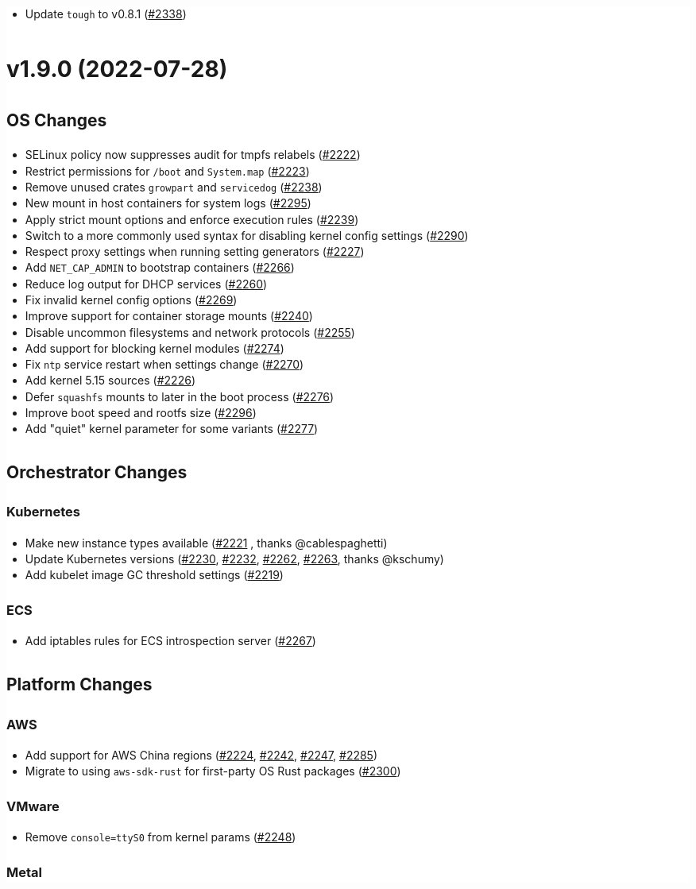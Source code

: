 * Update `tough` to v0.8.1 ([#2338])

[#2323]: https://github.com/bottlerocket-os/bottlerocket/pull/2323
[#2336]: https://github.com/bottlerocket-os/bottlerocket/pull/2336
[#2338]: https://github.com/bottlerocket-os/bottlerocket/pull/2338
[#2349]: https://github.com/bottlerocket-os/bottlerocket/pull/2349

# v1.9.0 (2022-07-28)

## OS Changes

* SELinux policy now suppresses audit for tmpfs relabels ([#2222])
* Restrict permissions for `/boot` and `System.map` ([#2223])
* Remove unused crates `growpart` and `servicedog` ([#2238])
* New mount in host containers for system logs ([#2295])
* Apply strict mount options and enforce execution rules ([#2239])
* Switch to a more commonly used syntax for disabling kernel config settings ([#2290])
* Respect proxy settings when running setting generators ([#2227])
* Add `NET_CAP_ADMIN` to bootstrap containers ([#2266])
* Reduce log output for DHCP services ([#2260])
* Fix invalid kernel config options ([#2269])
* Improve support for container storage mounts ([#2240])
* Disable uncommon filesystems and network protocols ([#2255])
* Add support for blocking kernel modules ([#2274])
* Fix `ntp` service restart when settings change ([#2270])
* Add kernel 5.15 sources ([#2226])
* Defer `squashfs` mounts to later in the boot process ([#2276])
* Improve boot speed and rootfs size ([#2296])
* Add "quiet" kernel parameter for some variants ([#2277])

## Orchestrator Changes

### Kubernetes

* Make new instance types available ([#2221] , thanks @cablespaghetti)
* Update Kubernetes versions ([#2230], [#2232], [#2262], [#2263], thanks @kschumy)
* Add kubelet image GC threshold settings ([#2219])

### ECS

* Add iptables rules for ECS introspection server ([#2267])

## Platform Changes

### AWS

* Add support for AWS China regions ([#2224], [#2242], [#2247], [#2285])
* Migrate to using `aws-sdk-rust` for first-party OS Rust packages ([#2300])

### VMware

* Remove `console=ttyS0` from kernel params ([#2248])

### Metal


[#3865]: https://github.com/bottlerocket-os/bottlerocket/pull/3865
[#3869]: https://github.com/bottlerocket-os/bottlerocket/pull/3869
[#3793]: https://github.com/bottlerocket-os/bottlerocket/pull/3793
[#3824]: https://github.com/bottlerocket-os/bottlerocket/pull/3824
[#3832]: https://github.com/bottlerocket-os/bottlerocket/pull/3832
[#3830]: https://github.com/bottlerocket-os/bottlerocket/pull/3830
[#3831]: https://github.com/bottlerocket-os/bottlerocket/pull/3831
[#3837]: https://github.com/bottlerocket-os/bottlerocket/pull/3837
[#3839]: https://github.com/bottlerocket-os/bottlerocket/pull/3839
[#3853]: https://github.com/bottlerocket-os/bottlerocket/pull/3853
[#3706]: https://github.com/bottlerocket-os/bottlerocket/pull/3706
[#3718]: https://github.com/bottlerocket-os/bottlerocket/pull/3718
[#3738]: https://github.com/bottlerocket-os/bottlerocket/pull/3738
[#3769]: https://github.com/bottlerocket-os/bottlerocket/pull/3769
[#3770]: https://github.com/bottlerocket-os/bottlerocket/pull/3770
[#3771]: https://github.com/bottlerocket-os/bottlerocket/pull/3771
[#3774]: https://github.com/bottlerocket-os/bottlerocket/pull/3774
[#3778]: https://github.com/bottlerocket-os/bottlerocket/pull/3778
[#3779]: https://github.com/bottlerocket-os/bottlerocket/pull/3779
[#3782]: https://github.com/bottlerocket-os/bottlerocket/pull/3782
[#3787]: https://github.com/bottlerocket-os/bottlerocket/pull/3787
[#3789]: https://github.com/bottlerocket-os/bottlerocket/pull/3789
[#3790]: https://github.com/bottlerocket-os/bottlerocket/pull/3790
[#3792]: https://github.com/bottlerocket-os/bottlerocket/pull/3792
[#3797]: https://github.com/bottlerocket-os/bottlerocket/pull/3797
[#3798]: https://github.com/bottlerocket-os/bottlerocket/pull/3798
[#3765]: https://github.com/bottlerocket-os/bottlerocket/pull/3765
[#3763]: https://github.com/bottlerocket-os/bottlerocket/pull/3763
[#3757]: https://github.com/bottlerocket-os/bottlerocket/pull/3757
[#3759]: https://github.com/bottlerocket-os/bottlerocket/pull/3759
[#3762]: https://github.com/bottlerocket-os/bottlerocket/pull/3762
[#3720]: https://github.com/bottlerocket-os/bottlerocket/pull/3720
[#3722]: https://github.com/bottlerocket-os/bottlerocket/pull/3722
[#3727]: https://github.com/bottlerocket-os/bottlerocket/pull/3727
[#3734]: https://github.com/bottlerocket-os/bottlerocket/pull/3734
[#3741]: https://github.com/bottlerocket-os/bottlerocket/pull/3741
[#3742]: https://github.com/bottlerocket-os/bottlerocket/pull/3742
[#3744]: https://github.com/bottlerocket-os/bottlerocket/pull/3744
[#3749]: https://github.com/bottlerocket-os/bottlerocket/pull/3749
[#3750]: https://github.com/bottlerocket-os/bottlerocket/pull/3750
[#3751]: https://github.com/bottlerocket-os/bottlerocket/pull/3751
[#3628]: https://github.com/bottlerocket-os/bottlerocket/pull/3628
[#3673]: https://github.com/bottlerocket-os/bottlerocket/pull/3673
[#3674]: https://github.com/bottlerocket-os/bottlerocket/pull/3674
[#3680]: https://github.com/bottlerocket-os/bottlerocket/pull/3680
[#3686]: https://github.com/bottlerocket-os/bottlerocket/pull/3686
[#3689]: https://github.com/bottlerocket-os/bottlerocket/pull/3689
[#3690]: https://github.com/bottlerocket-os/bottlerocket/pull/3690
[#3692]: https://github.com/bottlerocket-os/bottlerocket/pull/3692
[#3695]: https://github.com/bottlerocket-os/bottlerocket/pull/3695
[#3699]: https://github.com/bottlerocket-os/bottlerocket/pull/3699
[#3704]: https://github.com/bottlerocket-os/bottlerocket/pull/3704
[#3708]: https://github.com/bottlerocket-os/bottlerocket/pull/3708
[#3566]: https://github.com/bottlerocket-os/bottlerocket/pull/3566
[#3591]: https://github.com/bottlerocket-os/bottlerocket/pull/3591
[#3592]: https://github.com/bottlerocket-os/bottlerocket/pull/3592
[#3611]: https://github.com/bottlerocket-os/bottlerocket/pull/3611
[#3612]: https://github.com/bottlerocket-os/bottlerocket/pull/3612
[#3633]: https://github.com/bottlerocket-os/bottlerocket/pull/3633
[#3639]: https://github.com/bottlerocket-os/bottlerocket/pull/3639
[#3640]: https://github.com/bottlerocket-os/bottlerocket/pull/3640
[#3642]: https://github.com/bottlerocket-os/bottlerocket/pull/3642
[#3643]: https://github.com/bottlerocket-os/bottlerocket/pull/3643
[#3646]: https://github.com/bottlerocket-os/bottlerocket/pull/3646
[#3667]: https://github.com/bottlerocket-os/bottlerocket/pull/3667
[#3670]: https://github.com/bottlerocket-os/bottlerocket/pull/3670
[#3552]: https://github.com/bottlerocket-os/bottlerocket/pull/3552
[#3553]: https://github.com/bottlerocket-os/bottlerocket/pull/3553
[#3561]: https://github.com/bottlerocket-os/bottlerocket/pull/3561
[#3562]: https://github.com/bottlerocket-os/bottlerocket/pull/3562
[#3564]: https://github.com/bottlerocket-os/bottlerocket/pull/3564
[#3572]: https://github.com/bottlerocket-os/bottlerocket/pull/3572
[#3578]: https://github.com/bottlerocket-os/bottlerocket/pull/3578
[#3581]: https://github.com/bottlerocket-os/bottlerocket/pull/3581
[#3582]: https://github.com/bottlerocket-os/bottlerocket/pull/3582
[#3444]: https://github.com/bottlerocket-os/bottlerocket/pull/3444
[#3460]: https://github.com/bottlerocket-os/bottlerocket/pull/3460
[#3509]: https://github.com/bottlerocket-os/bottlerocket/pull/3509
[#3520]: https://github.com/bottlerocket-os/bottlerocket/pull/3520
[#3528]: https://github.com/bottlerocket-os/bottlerocket/pull/3528
[#3531]: https://github.com/bottlerocket-os/bottlerocket/pull/3531
[#3533]: https://github.com/bottlerocket-os/bottlerocket/pull/3533
[#3535]: https://github.com/bottlerocket-os/bottlerocket/pull/3535
[#3540]: https://github.com/bottlerocket-os/bottlerocket/pull/3540
[#3542]: https://github.com/bottlerocket-os/bottlerocket/pull/3542
[#3547]: https://github.com/bottlerocket-os/bottlerocket/pull/3547
[#3439]: https://github.com/bottlerocket-os/bottlerocket/pull/3439
[#3480]: https://github.com/bottlerocket-os/bottlerocket/pull/3480
[#3491]: https://github.com/bottlerocket-os/bottlerocket/pull/3491
[#3499]: https://github.com/bottlerocket-os/bottlerocket/pull/3499
[#3500]: https://github.com/bottlerocket-os/bottlerocket/pull/3500
[#3501]: https://github.com/bottlerocket-os/bottlerocket/pull/3501
[Twoliter]: https://github.com/bottlerocket-os/twoliter
[out-of-tree builds]: https://github.com/bottlerocket-os/bottlerocket/issues/2669
[#2881]: https://github.com/bottlerocket-os/bottlerocket/pull/2881
[#2988]: https://github.com/bottlerocket-os/bottlerocket/pull/2988
[#3075]: https://github.com/bottlerocket-os/bottlerocket/pull/3075
[#3097]: https://github.com/bottlerocket-os/bottlerocket/pull/3097
[#3121]: https://github.com/bottlerocket-os/bottlerocket/pull/3121
[#3134]: https://github.com/bottlerocket-os/bottlerocket/pull/3134
[#3198]: https://github.com/bottlerocket-os/bottlerocket/pull/3198
[#3206]: https://github.com/bottlerocket-os/bottlerocket/pull/3206
[#3232]: https://github.com/bottlerocket-os/bottlerocket/pull/3232
[#3239]: https://github.com/bottlerocket-os/bottlerocket/pull/3239
[#3258]: https://github.com/bottlerocket-os/bottlerocket/pull/3258
[#3266]: https://github.com/bottlerocket-os/bottlerocket/pull/3266
[#3267]: https://github.com/bottlerocket-os/bottlerocket/pull/3267
[#3273]: https://github.com/bottlerocket-os/bottlerocket/pull/3273
[#3290]: https://github.com/bottlerocket-os/bottlerocket/pull/3290
[#3296]: https://github.com/bottlerocket-os/bottlerocket/pull/3296
[#3311]: https://github.com/bottlerocket-os/bottlerocket/pull/3311
[#3319]: https://github.com/bottlerocket-os/bottlerocket/pull/3319
[#3320]: https://github.com/bottlerocket-os/bottlerocket/pull/3320
[#3321]: https://github.com/bottlerocket-os/bottlerocket/pull/3321
[#3322]: https://github.com/bottlerocket-os/bottlerocket/pull/3322
[#3329]: https://github.com/bottlerocket-os/bottlerocket/pull/3329
[#3330]: https://github.com/bottlerocket-os/bottlerocket/pull/3330
[#3334]: https://github.com/bottlerocket-os/bottlerocket/pull/3334
[#3339]: https://github.com/bottlerocket-os/bottlerocket/pull/3339
[#3342]: https://github.com/bottlerocket-os/bottlerocket/pull/3342
[#3342]: https://github.com/bottlerocket-os/bottlerocket/pull/3342
[#3343]: https://github.com/bottlerocket-os/bottlerocket/pull/3343
[#3355]: https://github.com/bottlerocket-os/bottlerocket/pull/3355
[#3357]: https://github.com/bottlerocket-os/bottlerocket/pull/3357
[#3362]: https://github.com/bottlerocket-os/bottlerocket/pull/3362
[#3364]: https://github.com/bottlerocket-os/bottlerocket/pull/3364
[#3366]: https://github.com/bottlerocket-os/bottlerocket/pull/3366
[#3368]: https://github.com/bottlerocket-os/bottlerocket/pull/3368
[#3369]: https://github.com/bottlerocket-os/bottlerocket/pull/3369
[#3379]: https://github.com/bottlerocket-os/bottlerocket/pull/3379
[#3392]: https://github.com/bottlerocket-os/bottlerocket/pull/3392
[#3394]: https://github.com/bottlerocket-os/bottlerocket/pull/3394
[#3395]: https://github.com/bottlerocket-os/bottlerocket/pull/3395
[#3401]: https://github.com/bottlerocket-os/bottlerocket/pull/3401
[#3418]: https://github.com/bottlerocket-os/bottlerocket/pull/3418
[#3419]: https://github.com/bottlerocket-os/bottlerocket/pull/3419
[#3429]: https://github.com/bottlerocket-os/bottlerocket/pull/3429
[#3441]: https://github.com/bottlerocket-os/bottlerocket/pull/3441
[#3445]: https://github.com/bottlerocket-os/bottlerocket/pull/3445
[#3451]: https://github.com/bottlerocket-os/bottlerocket/pull/3451
[#3455]: https://github.com/bottlerocket-os/bottlerocket/pull/3455
[#3456]: https://github.com/bottlerocket-os/bottlerocket/pull/3456
[#3459]: https://github.com/bottlerocket-os/bottlerocket/issues/3459
[#3300]: https://github.com/bottlerocket-os/bottlerocket/pull/3300
[#3307]: https://github.com/bottlerocket-os/bottlerocket/pull/3307
[#3323]: https://github.com/bottlerocket-os/bottlerocket/pull/3323
[#3324]: https://github.com/bottlerocket-os/bottlerocket/pull/3324
[#3211]: https://github.com/bottlerocket-os/bottlerocket/pull/3211
[#3212]: https://github.com/bottlerocket-os/bottlerocket/pull/3212
[#3213]: https://github.com/bottlerocket-os/bottlerocket/pull/3213
[#3214]: https://github.com/bottlerocket-os/bottlerocket/pull/3214
[#3231]: https://github.com/bottlerocket-os/bottlerocket/pull/3231
[#3234]: https://github.com/bottlerocket-os/bottlerocket/pull/3234
[#3235]: https://github.com/bottlerocket-os/bottlerocket/pull/3235
[#3236]: https://github.com/bottlerocket-os/bottlerocket/pull/3236
[#3237]: https://github.com/bottlerocket-os/bottlerocket/pull/3237
[#3238]: https://github.com/bottlerocket-os/bottlerocket/pull/3238
[#3193]: https://github.com/bottlerocket-os/bottlerocket/pull/3193
[#3249]: https://github.com/bottlerocket-os/bottlerocket/pull/3249
[#3108]: https://github.com/bottlerocket-os/bottlerocket/pull/3108
[#3119]: https://github.com/bottlerocket-os/bottlerocket/pull/3119
[#3128]: https://github.com/bottlerocket-os/bottlerocket/pull/3128
[#3137]: https://github.com/bottlerocket-os/bottlerocket/pull/3137
[#3138]: https://github.com/bottlerocket-os/bottlerocket/pull/3138
[#3139]: https://github.com/bottlerocket-os/bottlerocket/pull/3139
[#3141]: https://github.com/bottlerocket-os/bottlerocket/pull/3141
[#3077]: https://github.com/bottlerocket-os/bottlerocket/pull/3077
[#3090]: https://github.com/bottlerocket-os/bottlerocket/pull/3090
[#2991]: https://github.com/bottlerocket-os/bottlerocket/pull/2991
[#3082]: https://github.com/bottlerocket-os/bottlerocket/pull/3082
[#3047]: https://github.com/bottlerocket-os/bottlerocket/pull/3047
[#3091]: https://github.com/bottlerocket-os/bottlerocket/pull/3091
[#3071]: https://github.com/bottlerocket-os/bottlerocket/pull/3071
[#3035]: https://github.com/bottlerocket-os/bottlerocket/pull/3035
[#3075]: https://github.com/bottlerocket-os/bottlerocket/pull/3075
[#3046]: https://github.com/bottlerocket-os/bottlerocket/pull/3046
[#3094]: https://github.com/bottlerocket-os/bottlerocket/pull/3094
[#2930]: https://github.com/bottlerocket-os/bottlerocket/pull/2930
[#2986]: https://github.com/bottlerocket-os/bottlerocket/pull/2986
[#3070]: https://github.com/bottlerocket-os/bottlerocket/pull/3070
[#2934]: https://github.com/bottlerocket-os/bottlerocket/pull/2934
[#3051]: https://github.com/bottlerocket-os/bottlerocket/pull/3051
[#3020]: https://github.com/bottlerocket-os/bottlerocket/pull/3020
[#2969]: https://github.com/bottlerocket-os/bottlerocket/pull/2969
[#3043]: https://github.com/bottlerocket-os/bottlerocket/pull/3043
[#3065]: https://github.com/bottlerocket-os/bottlerocket/pull/3065
[#3067]: https://github.com/bottlerocket-os/bottlerocket/pull/3067
[#3068]: https://github.com/bottlerocket-os/bottlerocket/pull/3068
[#3054]: https://github.com/bottlerocket-os/bottlerocket/pull/3054
[#3032]: https://github.com/bottlerocket-os/bottlerocket/pull/3032
[#3033]: https://github.com/bottlerocket-os/bottlerocket/pull/3033
[#3037]: https://github.com/bottlerocket-os/bottlerocket/pull/3037
[#2948]: https://github.com/bottlerocket-os/bottlerocket/pull/2948
[#2999]: https://github.com/bottlerocket-os/bottlerocket/pull/2999
[#3001]: https://github.com/bottlerocket-os/bottlerocket/pull/3001
[#3002]: https://github.com/bottlerocket-os/bottlerocket/pull/3002
[#3021]: https://github.com/bottlerocket-os/bottlerocket/pull/3021
[#3026]: https://github.com/bottlerocket-os/bottlerocket/pull/3026
[#2946]: https://github.com/bottlerocket-os/bottlerocket/pull/2946
[#2929]: https://github.com/bottlerocket-os/bottlerocket/pull/2929
[#2965]: https://github.com/bottlerocket-os/bottlerocket/pull/2965
[#2904]: https://github.com/bottlerocket-os/bottlerocket/pull/2904
[#2906]: https://github.com/bottlerocket-os/bottlerocket/pull/2906
[#2907]: https://github.com/bottlerocket-os/bottlerocket/pull/2907
[#2935]: https://github.com/bottlerocket-os/bottlerocket/pull/2935
[#2700]: https://github.com/bottlerocket-os/bottlerocket/pull/2700
[#2735]: https://github.com/bottlerocket-os/bottlerocket/pull/2735
[#2736]: https://github.com/bottlerocket-os/bottlerocket/pull/2736
[#2737]: https://github.com/bottlerocket-os/bottlerocket/pull/2737
[#2741]: https://github.com/bottlerocket-os/bottlerocket/pull/2741
[#2745]: https://github.com/bottlerocket-os/bottlerocket/pull/2745
[#2748]: https://github.com/bottlerocket-os/bottlerocket/pull/2748
[#2749]: https://github.com/bottlerocket-os/bottlerocket/pull/2749
[#2750]: https://github.com/bottlerocket-os/bottlerocket/pull/2750
[#2751]: https://github.com/bottlerocket-os/bottlerocket/pull/2751
[#2755]: https://github.com/bottlerocket-os/bottlerocket/pull/2755
[#2769]: https://github.com/bottlerocket-os/bottlerocket/pull/2769
[#2771]: https://github.com/bottlerocket-os/bottlerocket/pull/2771
[#2772]: https://github.com/bottlerocket-os/bottlerocket/pull/2772
[#2774]: https://github.com/bottlerocket-os/bottlerocket/pull/2774
[#2775]: https://github.com/bottlerocket-os/bottlerocket/pull/2775
[#2782]: https://github.com/bottlerocket-os/bottlerocket/pull/2782
[#2784]: https://github.com/bottlerocket-os/bottlerocket/pull/2784
[#2785]: https://github.com/bottlerocket-os/bottlerocket/pull/2785
[#2786]: https://github.com/bottlerocket-os/bottlerocket/pull/2786
[#2789]: https://github.com/bottlerocket-os/bottlerocket/pull/2789
[#2790]: https://github.com/bottlerocket-os/bottlerocket/pull/2790
[#2791]: https://github.com/bottlerocket-os/bottlerocket/pull/2791
[#2792]: https://github.com/bottlerocket-os/bottlerocket/pull/2792
[#2793]: https://github.com/bottlerocket-os/bottlerocket/pull/2793
[#2795]: https://github.com/bottlerocket-os/bottlerocket/pull/2795
[#2797]: https://github.com/bottlerocket-os/bottlerocket/pull/2797
[#2799]: https://github.com/bottlerocket-os/bottlerocket/pull/2799
[#2802]: https://github.com/bottlerocket-os/bottlerocket/pull/2802
[#2803]: https://github.com/bottlerocket-os/bottlerocket/pull/2803
[#2804]: https://github.com/bottlerocket-os/bottlerocket/pull/2804
[#2806]: https://github.com/bottlerocket-os/bottlerocket/pull/2806
[#2807]: https://github.com/bottlerocket-os/bottlerocket/pull/2807
[#2813]: https://github.com/bottlerocket-os/bottlerocket/pull/2813
[#2816]: https://github.com/bottlerocket-os/bottlerocket/pull/2816
[#2818]: https://github.com/bottlerocket-os/bottlerocket/pull/2818
[#2819]: https://github.com/bottlerocket-os/bottlerocket/pull/2819
[#2820]: https://github.com/bottlerocket-os/bottlerocket/pull/2820
[#2825]: https://github.com/bottlerocket-os/bottlerocket/pull/2825
[#2826]: https://github.com/bottlerocket-os/bottlerocket/pull/2826
[#2828]: https://github.com/bottlerocket-os/bottlerocket/pull/2828
[#2829]: https://github.com/bottlerocket-os/bottlerocket/pull/2829
[#2830]: https://github.com/bottlerocket-os/bottlerocket/pull/2830
[#2832]: https://github.com/bottlerocket-os/bottlerocket/pull/2832
[#2835]: https://github.com/bottlerocket-os/bottlerocket/pull/2835
[#2836]: https://github.com/bottlerocket-os/bottlerocket/pull/2836
[#2837]: https://github.com/bottlerocket-os/bottlerocket/pull/2837
[#2838]: https://github.com/bottlerocket-os/bottlerocket/pull/2838
[#2842]: https://github.com/bottlerocket-os/bottlerocket/pull/2842
[#2845]: https://github.com/bottlerocket-os/bottlerocket/pull/2845
[#2846]: https://github.com/bottlerocket-os/bottlerocket/pull/2846
[#2850]: https://github.com/bottlerocket-os/bottlerocket/pull/2850
[#2851]: https://github.com/bottlerocket-os/bottlerocket/pull/2851
[#2857]: https://github.com/bottlerocket-os/bottlerocket/pull/2857
[#2861]: https://github.com/bottlerocket-os/bottlerocket/pull/2861
[#2863]: https://github.com/bottlerocket-os/bottlerocket/pull/2863
[#2864]: https://github.com/bottlerocket-os/bottlerocket/pull/2864
[#2865]: https://github.com/bottlerocket-os/bottlerocket/pull/2865
[#2866]: https://github.com/bottlerocket-os/bottlerocket/pull/2866
[#2867]: https://github.com/bottlerocket-os/bottlerocket/pull/2867
[#2868]: https://github.com/bottlerocket-os/bottlerocket/pull/2868
[#2869]: https://github.com/bottlerocket-os/bottlerocket/pull/2869
[#2873]: https://github.com/bottlerocket-os/bottlerocket/pull/2873
[#2875]: https://github.com/bottlerocket-os/bottlerocket/pull/2875
[#2876]: https://github.com/bottlerocket-os/bottlerocket/pull/2876
[#2879]: https://github.com/bottlerocket-os/bottlerocket/pull/2879
[#2880]: https://github.com/bottlerocket-os/bottlerocket/pull/2880
[#2895]: https://github.com/bottlerocket-os/bottlerocket/pull/2895
[#2560]: https://github.com/bottlerocket-os/bottlerocket/pull/2560
[#2562]: https://github.com/bottlerocket-os/bottlerocket/pull/2562
[#2587]: https://github.com/bottlerocket-os/bottlerocket/pull/2587
[#2589]: https://github.com/bottlerocket-os/bottlerocket/pull/2589
[#2592]: https://github.com/bottlerocket-os/bottlerocket/pull/2592
[#2596]: https://github.com/bottlerocket-os/bottlerocket/pull/2596
[#2618]: https://github.com/bottlerocket-os/bottlerocket/pull/2618
[#2637]: https://github.com/bottlerocket-os/bottlerocket/pull/2637
[#2639]: https://github.com/bottlerocket-os/bottlerocket/pull/2639
[#2646]: https://github.com/bottlerocket-os/bottlerocket/pull/2646
[#2647]: https://github.com/bottlerocket-os/bottlerocket/pull/2647
[#2650]: https://github.com/bottlerocket-os/bottlerocket/pull/2650
[#2653]: https://github.com/bottlerocket-os/bottlerocket/pull/2653
[#2674]: https://github.com/bottlerocket-os/bottlerocket/pull/2674
[#2676]: https://github.com/bottlerocket-os/bottlerocket/pull/2676
[#2680]: https://github.com/bottlerocket-os/bottlerocket/pull/2680
[#2683]: https://github.com/bottlerocket-os/bottlerocket/pull/2683
[#2687]: https://github.com/bottlerocket-os/bottlerocket/pull/2687
[#2690]: https://github.com/bottlerocket-os/bottlerocket/pull/2690
[#2693]: https://github.com/bottlerocket-os/bottlerocket/pull/2693
[#2694]: https://github.com/bottlerocket-os/bottlerocket/pull/2694
[#2695]: https://github.com/bottlerocket-os/bottlerocket/pull/2695
[#2696]: https://github.com/bottlerocket-os/bottlerocket/pull/2696
[#2697]: https://github.com/bottlerocket-os/bottlerocket/pull/2697
[#2699]: https://github.com/bottlerocket-os/bottlerocket/pull/2699
[#2714]: https://github.com/bottlerocket-os/bottlerocket/pull/2714
[#2717]: https://github.com/bottlerocket-os/bottlerocket/pull/2717
[#2718]: https://github.com/bottlerocket-os/bottlerocket/pull/2718
[#2723]: https://github.com/bottlerocket-os/bottlerocket/pull/2723
[#2724]: https://github.com/bottlerocket-os/bottlerocket/pull/2724
[#2725]: https://github.com/bottlerocket-os/bottlerocket/pull/2725
[#2728]: https://github.com/bottlerocket-os/bottlerocket/pull/2728
[#2730]: https://github.com/bottlerocket-os/bottlerocket/pull/2730
[#2732]: https://github.com/bottlerocket-os/bottlerocket/pull/2732
[#2738]: https://github.com/bottlerocket-os/bottlerocket/pull/2738
[#2739]: https://github.com/bottlerocket-os/bottlerocket/pull/2739
[74d2c5c13ab0]: https://github.com/bottlerocket-os/bottlerocket/commit/74d2c5c13ab0f6839b9849a9f058a70e82f6ffb8
[64f3967373a5]: https://github.com/bottlerocket-os/bottlerocket/commit/64f3967373a53096219a73580fd81409c846266c
[#2611]: https://github.com/bottlerocket-os/bottlerocket/pull/2611
[#2377]: https://github.com/bottlerocket-os/bottlerocket/pull/2377
[#2484]: https://github.com/bottlerocket-os/bottlerocket/pull/2484
[#2488]: https://github.com/bottlerocket-os/bottlerocket/pull/2488
[#2490]: https://github.com/bottlerocket-os/bottlerocket/pull/2490
[#2493]: https://github.com/bottlerocket-os/bottlerocket/pull/2493
[#2495]: https://github.com/bottlerocket-os/bottlerocket/pull/2495
[#2496]: https://github.com/bottlerocket-os/bottlerocket/pull/2496
[#2503]: https://github.com/bottlerocket-os/bottlerocket/pull/2503
[#2505]: https://github.com/bottlerocket-os/bottlerocket/pull/2505
[#2519]: https://github.com/bottlerocket-os/bottlerocket/pull/2519
[#2523]: https://github.com/bottlerocket-os/bottlerocket/pull/2523
[#2527]: https://github.com/bottlerocket-os/bottlerocket/pull/2527
[#2528]: https://github.com/bottlerocket-os/bottlerocket/pull/2528
[#2532]: https://github.com/bottlerocket-os/bottlerocket/pull/2532
[#2536]: https://github.com/bottlerocket-os/bottlerocket/pull/2536
[#2537]: https://github.com/bottlerocket-os/bottlerocket/pull/2537
[#2540]: https://github.com/bottlerocket-os/bottlerocket/pull/2540
[#2541]: https://github.com/bottlerocket-os/bottlerocket/pull/2541
[#2542]: https://github.com/bottlerocket-os/bottlerocket/pull/2542
[#2543]: https://github.com/bottlerocket-os/bottlerocket/pull/2543
[#2547]: https://github.com/bottlerocket-os/bottlerocket/pull/2547
[#2549]: https://github.com/bottlerocket-os/bottlerocket/pull/2549
[#2550]: https://github.com/bottlerocket-os/bottlerocket/pull/2550
[#2551]: https://github.com/bottlerocket-os/bottlerocket/pull/2551
[#2553]: https://github.com/bottlerocket-os/bottlerocket/pull/2553
[#2554]: https://github.com/bottlerocket-os/bottlerocket/pull/2554
[#2558]: https://github.com/bottlerocket-os/bottlerocket/pull/2558
[#2563]: https://github.com/bottlerocket-os/bottlerocket/pull/2563
[#2565]: https://github.com/bottlerocket-os/bottlerocket/pull/2565
[#2566]: https://github.com/bottlerocket-os/bottlerocket/pull/2566
[#2574]: https://github.com/bottlerocket-os/bottlerocket/pull/2574
[#2573]: https://github.com/bottlerocket-os/bottlerocket/pull/2573
[#2578]: https://github.com/bottlerocket-os/bottlerocket/pull/2578
[#2580]: https://github.com/bottlerocket-os/bottlerocket/pull/2580
[#2582]: https://github.com/bottlerocket-os/bottlerocket/pull/2582
[#2583]: https://github.com/bottlerocket-os/bottlerocket/pull/2583
[#2488]: https://github.com/bottlerocket-os/bottlerocket/pull/2488
[#2490]: https://github.com/bottlerocket-os/bottlerocket/pull/2490
[#2494]: https://github.com/bottlerocket-os/bottlerocket/pull/2494
[#2204]: https://github.com/bottlerocket-os/bottlerocket/pull/2204
[#2273]: https://github.com/bottlerocket-os/bottlerocket/pull/2273
[#2281]: https://github.com/bottlerocket-os/bottlerocket/pull/2281
[#2305]: https://github.com/bottlerocket-os/bottlerocket/pull/2305
[#2306]: https://github.com/bottlerocket-os/bottlerocket/pull/2306
[#2311]: https://github.com/bottlerocket-os/bottlerocket/pull/2311
[#2312]: https://github.com/bottlerocket-os/bottlerocket/pull/2312
[#2314]: https://github.com/bottlerocket-os/bottlerocket/pull/2314
[#2315]: https://github.com/bottlerocket-os/bottlerocket/pull/2315
[#2316]: https://github.com/bottlerocket-os/bottlerocket/pull/2316
[#2318]: https://github.com/bottlerocket-os/bottlerocket/pull/2318
[#2326]: https://github.com/bottlerocket-os/bottlerocket/pull/2326
[#2328]: https://github.com/bottlerocket-os/bottlerocket/pull/2328
[#2329]: https://github.com/bottlerocket-os/bottlerocket/pull/2329
[#2330]: https://github.com/bottlerocket-os/bottlerocket/pull/2330
[#2334]: https://github.com/bottlerocket-os/bottlerocket/pull/2334
[#2335]: https://github.com/bottlerocket-os/bottlerocket/pull/2335
[#2337]: https://github.com/bottlerocket-os/bottlerocket/pull/2337
[#2339]: https://github.com/bottlerocket-os/bottlerocket/pull/2339
[#2344]: https://github.com/bottlerocket-os/bottlerocket/pull/2344
[#2346]: https://github.com/bottlerocket-os/bottlerocket/pull/2346
[#2348]: https://github.com/bottlerocket-os/bottlerocket/pull/2348
[#2353]: https://github.com/bottlerocket-os/bottlerocket/pull/2353
[#2358]: https://github.com/bottlerocket-os/bottlerocket/pull/2358
[#2363]: https://github.com/bottlerocket-os/bottlerocket/pull/2363
[#2367]: https://github.com/bottlerocket-os/bottlerocket/pull/2367
[#2368]: https://github.com/bottlerocket-os/bottlerocket/pull/2368
[#2375]: https://github.com/bottlerocket-os/bottlerocket/pull/2375
[#2378]: https://github.com/bottlerocket-os/bottlerocket/pull/2378
[#2379]: https://github.com/bottlerocket-os/bottlerocket/pull/2379
[#2383]: https://github.com/bottlerocket-os/bottlerocket/pull/2383
[#2384]: https://github.com/bottlerocket-os/bottlerocket/pull/2384
[#2385]: https://github.com/bottlerocket-os/bottlerocket/pull/2385
[#2392]: https://github.com/bottlerocket-os/bottlerocket/pull/2392
[#2397]: https://github.com/bottlerocket-os/bottlerocket/pull/2397
[#2398]: https://github.com/bottlerocket-os/bottlerocket/pull/2398
[#2403]: https://github.com/bottlerocket-os/bottlerocket/pull/2403
[#2405]: https://github.com/bottlerocket-os/bottlerocket/pull/2405
[#2414]: https://github.com/bottlerocket-os/bottlerocket/pull/2414
[#2415]: https://github.com/bottlerocket-os/bottlerocket/pull/2415
[#2416]: https://github.com/bottlerocket-os/bottlerocket/pull/2416
[#2424]: https://github.com/bottlerocket-os/bottlerocket/pull/2424
[#2425]: https://github.com/bottlerocket-os/bottlerocket/pull/2425
[#2428]: https://github.com/bottlerocket-os/bottlerocket/pull/2428
[#2430]: https://github.com/bottlerocket-os/bottlerocket/pull/2430
[#2436]: https://github.com/bottlerocket-os/bottlerocket/pull/2436
[#2437]: https://github.com/bottlerocket-os/bottlerocket/pull/2437
[#2438]: https://github.com/bottlerocket-os/bottlerocket/pull/2438
[#2440]: https://github.com/bottlerocket-os/bottlerocket/pull/2440
[#2443]: https://github.com/bottlerocket-os/bottlerocket/pull/2443
[#2445]: https://github.com/bottlerocket-os/bottlerocket/pull/2445
[#2446]: https://github.com/bottlerocket-os/bottlerocket/pull/2446
[#2447]: https://github.com/bottlerocket-os/bottlerocket/pull/2447
[#2450]: https://github.com/bottlerocket-os/bottlerocket/pull/2450
[#2452]: https://github.com/bottlerocket-os/bottlerocket/pull/2452
[#2454]: https://github.com/bottlerocket-os/bottlerocket/pull/2454
[#2455]: https://github.com/bottlerocket-os/bottlerocket/pull/2455
[#2456]: https://github.com/bottlerocket-os/bottlerocket/pull/2456
[#2457]: https://github.com/bottlerocket-os/bottlerocket/pull/2457
[#2458]: https://github.com/bottlerocket-os/bottlerocket/pull/2458
[#2460]: https://github.com/bottlerocket-os/bottlerocket/pull/2460
[#2464]: https://github.com/bottlerocket-os/bottlerocket/pull/2464
[#2465]: https://github.com/bottlerocket-os/bottlerocket/pull/2465
[#2470]: https://github.com/bottlerocket-os/bottlerocket/pull/2470
[#2471]: https://github.com/bottlerocket-os/bottlerocket/pull/2471
[#2472]: https://github.com/bottlerocket-os/bottlerocket/pull/2472
[#2473]: https://github.com/bottlerocket-os/bottlerocket/pull/2473
[#2476]: https://github.com/bottlerocket-os/bottlerocket/pull/2476
[#2477]: https://github.com/bottlerocket-os/bottlerocket/pull/2477
[#2357]: https://github.com/bottlerocket-os/bottlerocket/pull/2357
[#2380]: https://github.com/bottlerocket-os/bottlerocket/pull/2380
[#2165]: https://github.com/bottlerocket-os/bottlerocket/pull/2165
[#2189]: https://github.com/bottlerocket-os/bottlerocket/pull/2189
[#2194]: https://github.com/bottlerocket-os/bottlerocket/pull/2194
[#2205]: https://github.com/bottlerocket-os/bottlerocket/pull/2205
[#2215]: https://github.com/bottlerocket-os/bottlerocket/pull/2215
[#2219]: https://github.com/bottlerocket-os/bottlerocket/pull/2219
[#2221]: https://github.com/bottlerocket-os/bottlerocket/pull/2221
[#2222]: https://github.com/bottlerocket-os/bottlerocket/pull/2222
[#2223]: https://github.com/bottlerocket-os/bottlerocket/pull/2223
[#2224]: https://github.com/bottlerocket-os/bottlerocket/pull/2224
[#2226]: https://github.com/bottlerocket-os/bottlerocket/pull/2226
[#2227]: https://github.com/bottlerocket-os/bottlerocket/pull/2227
[#2230]: https://github.com/bottlerocket-os/bottlerocket/pull/2230
[#2232]: https://github.com/bottlerocket-os/bottlerocket/pull/2232
[#2238]: https://github.com/bottlerocket-os/bottlerocket/pull/2238
[#2239]: https://github.com/bottlerocket-os/bottlerocket/pull/2239
[#2240]: https://github.com/bottlerocket-os/bottlerocket/pull/2240
[#2241]: https://github.com/bottlerocket-os/bottlerocket/pull/2241
[#2242]: https://github.com/bottlerocket-os/bottlerocket/pull/2242
[#2243]: https://github.com/bottlerocket-os/bottlerocket/pull/2243
[#2244]: https://github.com/bottlerocket-os/bottlerocket/pull/2244
[#2247]: https://github.com/bottlerocket-os/bottlerocket/pull/2247
[#2248]: https://github.com/bottlerocket-os/bottlerocket/pull/2248
[#2255]: https://github.com/bottlerocket-os/bottlerocket/pull/2255
[#2259]: https://github.com/bottlerocket-os/bottlerocket/pull/2259
[#2260]: https://github.com/bottlerocket-os/bottlerocket/pull/2260
[#2262]: https://github.com/bottlerocket-os/bottlerocket/pull/2262
[#2263]: https://github.com/bottlerocket-os/bottlerocket/pull/2263
[#2264]: https://github.com/bottlerocket-os/bottlerocket/pull/2264
[#2266]: https://github.com/bottlerocket-os/bottlerocket/pull/2266
[#2267]: https://github.com/bottlerocket-os/bottlerocket/pull/2267
[#2269]: https://github.com/bottlerocket-os/bottlerocket/pull/2269
[#2270]: https://github.com/bottlerocket-os/bottlerocket/pull/2270
[#2271]: https://github.com/bottlerocket-os/bottlerocket/pull/2271
[#2272]: https://github.com/bottlerocket-os/bottlerocket/pull/2272
[#2274]: https://github.com/bottlerocket-os/bottlerocket/pull/2274
[#2276]: https://github.com/bottlerocket-os/bottlerocket/pull/2276
[#2277]: https://github.com/bottlerocket-os/bottlerocket/pull/2277
[#2279]: https://github.com/bottlerocket-os/bottlerocket/pull/2279
[#2280]: https://github.com/bottlerocket-os/bottlerocket/pull/2280
[#2283]: https://github.com/bottlerocket-os/bottlerocket/pull/2283
[#2285]: https://github.com/bottlerocket-os/bottlerocket/pull/2285
[#2290]: https://github.com/bottlerocket-os/bottlerocket/pull/2290
[#2295]: https://github.com/bottlerocket-os/bottlerocket/pull/2295
[#2296]: https://github.com/bottlerocket-os/bottlerocket/pull/2296
[#2299]: https://github.com/bottlerocket-os/bottlerocket/pull/2299
[#2300]: https://github.com/bottlerocket-os/bottlerocket/pull/2300
[#2303]: https://github.com/bottlerocket-os/bottlerocket/pull/2303
[#2309]: https://github.com/bottlerocket-os/bottlerocket/pull/2309
[#1980]: https://github.com/bottlerocket-os/bottlerocket/pull/1980
[#2028]: https://github.com/bottlerocket-os/bottlerocket/pull/2028
[#2030]: https://github.com/bottlerocket-os/bottlerocket/pull/2030
[#2033]: https://github.com/bottlerocket-os/bottlerocket/pull/2033
[#2036]: https://github.com/bottlerocket-os/bottlerocket/pull/2036
[#2044]: https://github.com/bottlerocket-os/bottlerocket/pull/2044
[#2048]: https://github.com/bottlerocket-os/bottlerocket/pull/2048
[#2049]: https://github.com/bottlerocket-os/bottlerocket/pull/2049
[#2059]: https://github.com/bottlerocket-os/bottlerocket/pull/2059
[#2063]: https://github.com/bottlerocket-os/bottlerocket/pull/2063
[#2066]: https://github.com/bottlerocket-os/bottlerocket/pull/2066
[#2068]: https://github.com/bottlerocket-os/bottlerocket/pull/2068
[#2074]: https://github.com/bottlerocket-os/bottlerocket/pull/2074
[#2075]: https://github.com/bottlerocket-os/bottlerocket/pull/2075
[#2076]: https://github.com/bottlerocket-os/bottlerocket/pull/2076
[#2078]: https://github.com/bottlerocket-os/bottlerocket/pull/2078
[#2085]: https://github.com/bottlerocket-os/bottlerocket/pull/2085
[#2090]: https://github.com/bottlerocket-os/bottlerocket/pull/2090
[#2092]: https://github.com/bottlerocket-os/bottlerocket/pull/2092
[#2097]: https://github.com/bottlerocket-os/bottlerocket/pull/2097
[#2098]: https://github.com/bottlerocket-os/bottlerocket/pull/2098
[#2099]: https://github.com/bottlerocket-os/bottlerocket/pull/2099
[#2100]: https://github.com/bottlerocket-os/bottlerocket/pull/2100
[#2107]: https://github.com/bottlerocket-os/bottlerocket/pull/2107
[#2110]: https://github.com/bottlerocket-os/bottlerocket/pull/2110
[#2128]: https://github.com/bottlerocket-os/bottlerocket/pull/2128
[#2129]: https://github.com/bottlerocket-os/bottlerocket/pull/2129
[#2133]: https://github.com/bottlerocket-os/bottlerocket/pull/2133
[#2134]: https://github.com/bottlerocket-os/bottlerocket/pull/2134
[#2138]: https://github.com/bottlerocket-os/bottlerocket/pull/2138
[#2141]: https://github.com/bottlerocket-os/bottlerocket/pull/2141
[#2142]: https://github.com/bottlerocket-os/bottlerocket/pull/2142
[#2143]: https://github.com/bottlerocket-os/bottlerocket/pull/2143
[#2144]: https://github.com/bottlerocket-os/bottlerocket/pull/2144
[#2145]: https://github.com/bottlerocket-os/bottlerocket/pull/2145
[#2146]: https://github.com/bottlerocket-os/bottlerocket/pull/2146
[#2157]: https://github.com/bottlerocket-os/bottlerocket/pull/2157
[#2158]: https://github.com/bottlerocket-os/bottlerocket/pull/2158
[#2159]: https://github.com/bottlerocket-os/bottlerocket/pull/2159
[#2162]: https://github.com/bottlerocket-os/bottlerocket/pull/2162
[#2166]: https://github.com/bottlerocket-os/bottlerocket/pull/2166
[#2167]: https://github.com/bottlerocket-os/bottlerocket/pull/2167
[#2169]: https://github.com/bottlerocket-os/bottlerocket/pull/2169
[#2176]: https://github.com/bottlerocket-os/bottlerocket/pull/2176
[#2178]: https://github.com/bottlerocket-os/bottlerocket/pull/2178
[#2180]: https://github.com/bottlerocket-os/bottlerocket/pull/2180
[#2181]: https://github.com/bottlerocket-os/bottlerocket/pull/2181
[#2183]: https://github.com/bottlerocket-os/bottlerocket/pull/2183
[#2184]: https://github.com/bottlerocket-os/bottlerocket/pull/2184
[#2185]: https://github.com/bottlerocket-os/bottlerocket/pull/2185
[#2187]: https://github.com/bottlerocket-os/bottlerocket/pull/2187
[#2188]: https://github.com/bottlerocket-os/bottlerocket/pull/2188
[#2190]: https://github.com/bottlerocket-os/bottlerocket/pull/2190
[#2191]: https://github.com/bottlerocket-os/bottlerocket/pull/2191
[#2192]: https://github.com/bottlerocket-os/bottlerocket/pull/2192
[a3b4674f7108]: https://github.com/bottlerocket-os/bottlerocket/commit/a3b4674f7108a7f69f108a011042be2a5b91e563
[37095415bab6]: https://github.com/bottlerocket-os/bottlerocket/commit/37095415bab67a24240d95b59c7bf20a112d7ae1
[#2079]: https://github.com/bottlerocket-os/bottlerocket/pull/2079
[#2080]: https://github.com/bottlerocket-os/bottlerocket/pull/2080
[1a3f35b2fe8e]: https://github.com/bottlerocket-os/bottlerocket/commit/1a3f35b2fe8ed9a7078e43940545dc941c5de99f
[6e3d6ed4b83e]: https://github.com/bottlerocket-os/bottlerocket/commit/6e3d6ed4b83ecefa5de5885f8c4a30cd9df8b689
[#1977]: https://github.com/bottlerocket-os/bottlerocket/pull/1977
[#1983]: https://github.com/bottlerocket-os/bottlerocket/pull/1983
[#1987]: https://github.com/bottlerocket-os/bottlerocket/pull/1987
[#1992]: https://github.com/bottlerocket-os/bottlerocket/pull/1992
[#1994]: https://github.com/bottlerocket-os/bottlerocket/pull/1994
[#1996]: https://github.com/bottlerocket-os/bottlerocket/pull/1996
[#2009]: https://github.com/bottlerocket-os/bottlerocket/pull/2009
[#2013]: https://github.com/bottlerocket-os/bottlerocket/pull/2013
[#2014]: https://github.com/bottlerocket-os/bottlerocket/pull/2014
[#2016]: https://github.com/bottlerocket-os/bottlerocket/pull/2016
[#2019]: https://github.com/bottlerocket-os/bottlerocket/pull/2019
[#2020]: https://github.com/bottlerocket-os/bottlerocket/pull/2020
[#2022]: https://github.com/bottlerocket-os/bottlerocket/pull/2022
[a8e4a20ca7d1]: https://github.com/bottlerocket-os/bottlerocket/commit/a8e4a20ca7d1dde4e8b5f679e4e11d9687b6ef09
[3d0c10abeecb]: https://github.com/bottlerocket-os/bottlerocket/commit/3d0c10abeecb9f69b6ec598fd5137cb146a46b6e
[#1728]: https://github.com/bottlerocket-os/bottlerocket/pull/1728
[#1948]: https://github.com/bottlerocket-os/bottlerocket/pull/1948
[#1949]: https://github.com/bottlerocket-os/bottlerocket/pull/1949
[#1953]: https://github.com/bottlerocket-os/bottlerocket/pull/1953
[#1955]: https://github.com/bottlerocket-os/bottlerocket/pull/1955
[#1959]: https://github.com/bottlerocket-os/bottlerocket/pull/1959
[#1962]: https://github.com/bottlerocket-os/bottlerocket/pull/1962
[#1970]: https://github.com/bottlerocket-os/bottlerocket/pull/1970
[0de1b39efa64]: https://github.com/bottlerocket-os/bottlerocket/commit/0de1b39efa6437fa57388918e1554174ca2f02e4
[#1973]: https://github.com/bottlerocket-os/bottlerocket/pull/1973
[#1765]: https://github.com/bottlerocket-os/bottlerocket/pull/1765
[#1859]: https://github.com/bottlerocket-os/bottlerocket/pull/1859
[#1860]: https://github.com/bottlerocket-os/bottlerocket/pull/1860
[#1861]: https://github.com/bottlerocket-os/bottlerocket/pull/1861
[#1862]: https://github.com/bottlerocket-os/bottlerocket/pull/1862
[#1867]: https://github.com/bottlerocket-os/bottlerocket/pull/1867
[#1883]: https://github.com/bottlerocket-os/bottlerocket/pull/1883
[#1889]: https://github.com/bottlerocket-os/bottlerocket/pull/1889
[#1894]: https://github.com/bottlerocket-os/bottlerocket/pull/1894
[#1896]: https://github.com/bottlerocket-os/bottlerocket/pull/1896
[#1900]: https://github.com/bottlerocket-os/bottlerocket/pull/1900
[#1901]: https://github.com/bottlerocket-os/bottlerocket/pull/1901
[#1904]: https://github.com/bottlerocket-os/bottlerocket/pull/1904
[#1906]: https://github.com/bottlerocket-os/bottlerocket/pull/1906
[#1910]: https://github.com/bottlerocket-os/bottlerocket/pull/1910
[#1912]: https://github.com/bottlerocket-os/bottlerocket/pull/1912
[#1915]: https://github.com/bottlerocket-os/bottlerocket/pull/1915
[#1916]: https://github.com/bottlerocket-os/bottlerocket/pull/1916
[#1928]: https://github.com/bottlerocket-os/bottlerocket/pull/1928
[#1932]: https://github.com/bottlerocket-os/bottlerocket/pull/1932
[#1936]: https://github.com/bottlerocket-os/bottlerocket/pull/1936
[#1938]: https://github.com/bottlerocket-os/bottlerocket/pull/1938
[#1939]: https://github.com/bottlerocket-os/bottlerocket/pull/1939
[#1940]: https://github.com/bottlerocket-os/bottlerocket/pull/1940
[#1943]: https://github.com/bottlerocket-os/bottlerocket/pull/1943
[#1898]: https://github.com/bottlerocket-os/bottlerocket/pull/1898
[#1918]: https://github.com/bottlerocket-os/bottlerocket/pull/1918
[#1921]: https://github.com/bottlerocket-os/bottlerocket/pull/1921
[#1925]: https://github.com/bottlerocket-os/bottlerocket/pull/1925
[8f085929588a]: https://github.com/bottlerocket-os/bottlerocket/commit/8f085929588a3f0cd575f865dd6f04f96a97e923
[#1881]: https://github.com/bottlerocket-os/bottlerocket/pull/1881
[#1882]: https://github.com/bottlerocket-os/bottlerocket/pull/1882
[#1884]: https://github.com/bottlerocket-os/bottlerocket/pull/1884
[#1851]: https://github.com/bottlerocket-os/bottlerocket/pull/1851
[#1852]: https://github.com/bottlerocket-os/bottlerocket/pull/1852
[#1831]: https://github.com/bottlerocket-os/bottlerocket/pull/1831
[#1832]: https://github.com/bottlerocket-os/bottlerocket/pull/1832
[#1833]: https://github.com/bottlerocket-os/bottlerocket/pull/1833
[#1774]: https://github.com/bottlerocket-os/bottlerocket/pull/1774
[#1775]: https://github.com/bottlerocket-os/bottlerocket/pull/1775
[#1777]: https://github.com/bottlerocket-os/bottlerocket/pull/1777
[#1779]: https://github.com/bottlerocket-os/bottlerocket/pull/1779
[#1782]: https://github.com/bottlerocket-os/bottlerocket/pull/1782
[#1783]: https://github.com/bottlerocket-os/bottlerocket/pull/1783
[#1784]: https://github.com/bottlerocket-os/bottlerocket/pull/1784
[#1787]: https://github.com/bottlerocket-os/bottlerocket/pull/1787
[#1790]: https://github.com/bottlerocket-os/bottlerocket/pull/1790
[#1791]: https://github.com/bottlerocket-os/bottlerocket/pull/1791
[#1793]: https://github.com/bottlerocket-os/bottlerocket/pull/1793
[#1797]: https://github.com/bottlerocket-os/bottlerocket/pull/1797
[#1798]: https://github.com/bottlerocket-os/bottlerocket/pull/1798
[#1800]: https://github.com/bottlerocket-os/bottlerocket/pull/1800
[#1801]: https://github.com/bottlerocket-os/bottlerocket/pull/1801
[#1802]: https://github.com/bottlerocket-os/bottlerocket/pull/1802
[#1807]: https://github.com/bottlerocket-os/bottlerocket/pull/1807
[#1808]: https://github.com/bottlerocket-os/bottlerocket/pull/1808
[#1809]: https://github.com/bottlerocket-os/bottlerocket/pull/1809
[#1810]: https://github.com/bottlerocket-os/bottlerocket/pull/1810
[#1816]: https://github.com/bottlerocket-os/bottlerocket/pull/1816
[#1818]: https://github.com/bottlerocket-os/bottlerocket/pull/1818
[#1684]: https://github.com/bottlerocket-os/bottlerocket/pull/1684
[#1695]: https://github.com/bottlerocket-os/bottlerocket/pull/1695
[#1699]: https://github.com/bottlerocket-os/bottlerocket/pull/1699
[#1701]: https://github.com/bottlerocket-os/bottlerocket/pull/1701
[#1701]: https://github.com/bottlerocket-os/bottlerocket/pull/1701
[#1704]: https://github.com/bottlerocket-os/bottlerocket/pull/1704
[#1707]: https://github.com/bottlerocket-os/bottlerocket/pull/1707
[#1708]: https://github.com/bottlerocket-os/bottlerocket/pull/1708
[#1709]: https://github.com/bottlerocket-os/bottlerocket/pull/1709
[#1710]: https://github.com/bottlerocket-os/bottlerocket/pull/1710
[#1713]: https://github.com/bottlerocket-os/bottlerocket/pull/1713
[#1716]: https://github.com/bottlerocket-os/bottlerocket/pull/1716
[#1718]: https://github.com/bottlerocket-os/bottlerocket/pull/1718
[#1719]: https://github.com/bottlerocket-os/bottlerocket/pull/1719
[#1722]: https://github.com/bottlerocket-os/bottlerocket/pull/1722
[#1723]: https://github.com/bottlerocket-os/bottlerocket/pull/1723
[#1724]: https://github.com/bottlerocket-os/bottlerocket/pull/1724
[#1729]: https://github.com/bottlerocket-os/bottlerocket/pull/1729
[#1730]: https://github.com/bottlerocket-os/bottlerocket/pull/1730
[#1732]: https://github.com/bottlerocket-os/bottlerocket/pull/1732
[#1733]: https://github.com/bottlerocket-os/bottlerocket/pull/1733
[#1734]: https://github.com/bottlerocket-os/bottlerocket/pull/1734
[#1741]: https://github.com/bottlerocket-os/bottlerocket/pull/1741
[#1746]: https://github.com/bottlerocket-os/bottlerocket/pull/1746
[#1748]: https://github.com/bottlerocket-os/bottlerocket/pull/1748
[#1749]: https://github.com/bottlerocket-os/bottlerocket/pull/1749
[#1750]: https://github.com/bottlerocket-os/bottlerocket/pull/1750
[#1751]: https://github.com/bottlerocket-os/bottlerocket/pull/1751
[#1755]: https://github.com/bottlerocket-os/bottlerocket/pull/1755
[#1757]: https://github.com/bottlerocket-os/bottlerocket/pull/1757
[#1758]: https://github.com/bottlerocket-os/bottlerocket/pull/1758
[#1762]: https://github.com/bottlerocket-os/bottlerocket/pull/1762
[#1763]: https://github.com/bottlerocket-os/bottlerocket/pull/1763
[#1764]: https://github.com/bottlerocket-os/bottlerocket/pull/1764
[#1766]: https://github.com/bottlerocket-os/bottlerocket/pull/1766
[#1767]: https://github.com/bottlerocket-os/bottlerocket/pull/1767
[#1768]: https://github.com/bottlerocket-os/bottlerocket/pull/1768
[#1769]: https://github.com/bottlerocket-os/bottlerocket/pull/1769
[#1753]: https://github.com/bottlerocket-os/bottlerocket/pull/1753
[#1622]: https://github.com/bottlerocket-os/bottlerocket/pull/1622
[#1629]: https://github.com/bottlerocket-os/bottlerocket/pull/1629
[#1652]: https://github.com/bottlerocket-os/bottlerocket/pull/1652
[#1654]: https://github.com/bottlerocket-os/bottlerocket/pull/1654
[#1655]: https://github.com/bottlerocket-os/bottlerocket/pull/1655
[#1658]: https://github.com/bottlerocket-os/bottlerocket/pull/1658
[#1659]: https://github.com/bottlerocket-os/bottlerocket/pull/1659
[#1664]: https://github.com/bottlerocket-os/bottlerocket/pull/1664
[#1668]: https://github.com/bottlerocket-os/bottlerocket/pull/1668
[#1669]: https://github.com/bottlerocket-os/bottlerocket/pull/1669
[#1676]: https://github.com/bottlerocket-os/bottlerocket/pull/1676
[#1677]: https://github.com/bottlerocket-os/bottlerocket/pull/1677
[#1680]: https://github.com/bottlerocket-os/bottlerocket/pull/1680
[#1682]: https://github.com/bottlerocket-os/bottlerocket/pull/1682
[#1683]: https://github.com/bottlerocket-os/bottlerocket/pull/1683
[#1685]: https://github.com/bottlerocket-os/bottlerocket/pull/1685
[#1686]: https://github.com/bottlerocket-os/bottlerocket/pull/1686
[#1687]: https://github.com/bottlerocket-os/bottlerocket/pull/1687
[#1689]: https://github.com/bottlerocket-os/bottlerocket/pull/1689
[#1693]: https://github.com/bottlerocket-os/bottlerocket/pull/1693
[#1656]: https://github.com/bottlerocket-os/bottlerocket/pull/1656
[#1661]: https://github.com/bottlerocket-os/bottlerocket/pull/1661
[#1662]: https://github.com/bottlerocket-os/bottlerocket/pull/1662
[#1665]: https://github.com/bottlerocket-os/bottlerocket/pull/1665
[#1630]: https://github.com/bottlerocket-os/bottlerocket/pull/1630
[#1637]: https://github.com/bottlerocket-os/bottlerocket/pull/1637
[#1638]: https://github.com/bottlerocket-os/bottlerocket/pull/1638
[#1640]: https://github.com/bottlerocket-os/bottlerocket/pull/1640
[#1646]: https://github.com/bottlerocket-os/bottlerocket/pull/1646